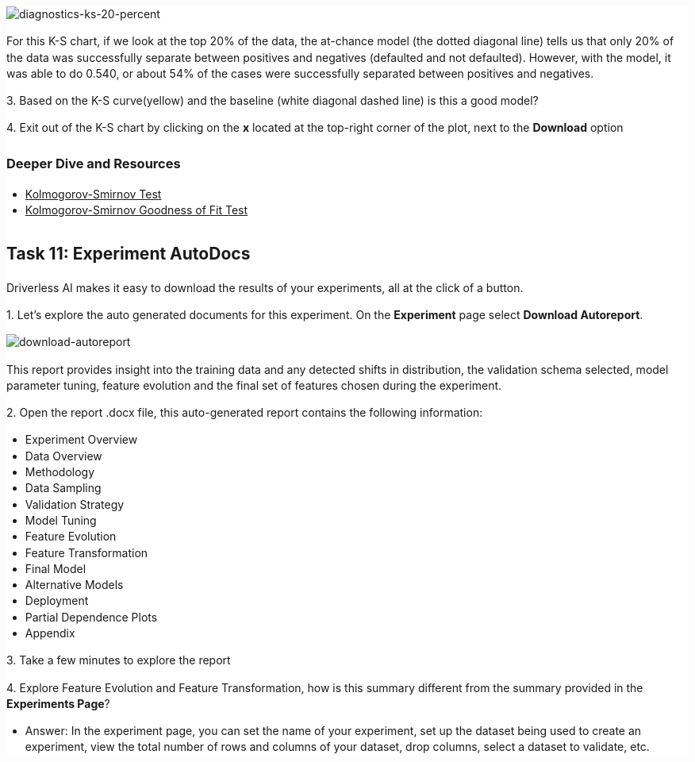 ![diagnostics-ks-20-percent](assets/diagnostics-ks-20-percent.png)

For this K-S chart, if we look at the top  20% of the data, the at-chance model (the dotted diagonal line) tells us that only 20% of the data was successfully separate between positives and negatives (defaulted and not defaulted). However, with the model, it was able to do 0.540, or about 54% of the cases were successfully separated between positives and negatives.

3\. Based on the K-S curve(yellow) and the baseline (white diagonal dashed line) is this a good model?

4\. Exit out of the K-S chart by clicking on the **x** located at the top-right corner of the plot, next to the **Download** option

### Deeper Dive and Resources

- [Kolmogorov-Smirnov Test](https://towardsdatascience.com/kolmogorov-smirnov-test-84c92fb4158d)
- [Kolmogorov-Smirnov Goodness of Fit Test](https://www.statisticshowto.datasciencecentral.com/kolmogorov-smirnov-test/)


## Task 11: Experiment AutoDocs

Driverless AI makes it easy to download the results of your experiments, all at the click of a button.  

1\. Let’s explore the auto generated documents for this experiment. On the **Experiment** page select **Download Autoreport**.

![download-autoreport](assets/download-autoreport.png)

This report provides insight into the training data and any detected shifts in distribution, the validation schema selected, model parameter tuning, feature evolution and the final set of features chosen during the experiment.

2\. Open the report .docx file, this auto-generated report contains the following information:
- Experiment Overview
- Data Overview
- Methodology
- Data Sampling
- Validation Strategy
- Model Tuning
- Feature Evolution
- Feature Transformation
- Final Model
- Alternative Models
- Deployment
- Partial Dependence Plots
- Appendix

3\. Take a few minutes to explore the report

4\. Explore Feature Evolution and Feature Transformation, how is this summary different from the summary provided in the **Experiments Page**?
  
  - Answer: In the experiment page, you can set the name of your experiment, set up the dataset being used to create an experiment, view the total number of rows and columns of your dataset, drop columns, select a dataset to validate, etc.
